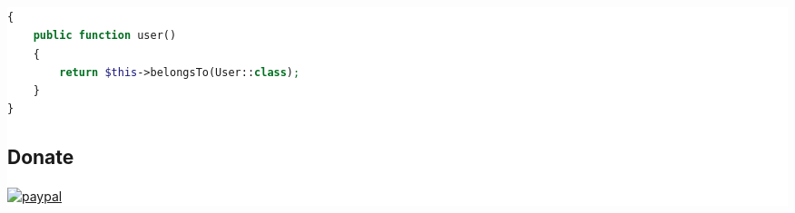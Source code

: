 ```php
{
    public function user()
    {
        return $this->belongsTo(User::class);
    }
}
```


## Donate

[![paypal](https://www.paypalobjects.com/en_US/i/btn/btn_donateCC_LG.gif)](https://www.paypal.com/cgi-bin/webscr?cmd=_s-xclick&hosted_button_id=FDXA3CAML9EF2)
